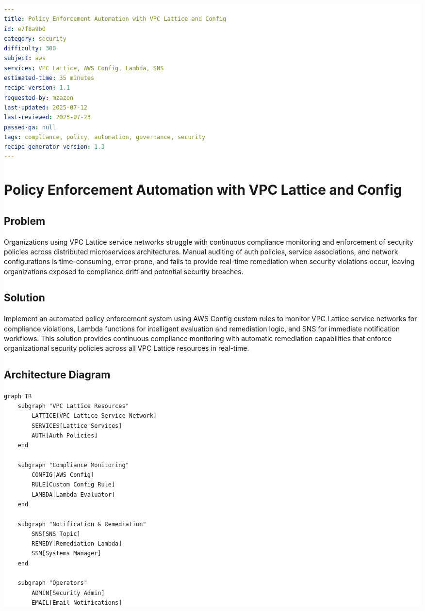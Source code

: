 ```yaml
---
title: Policy Enforcement Automation with VPC Lattice and Config
id: e7f8a9b0
category: security
difficulty: 300
subject: aws
services: VPC Lattice, AWS Config, Lambda, SNS
estimated-time: 35 minutes
recipe-version: 1.1
requested-by: mzazon
last-updated: 2025-07-12
last-reviewed: 2025-07-23
passed-qa: null
tags: compliance, policy, automation, governance, security
recipe-generator-version: 1.3
---
```


# Policy Enforcement Automation with VPC Lattice and Config

## Problem

Organizations using VPC Lattice service networks struggle with continuous compliance monitoring and enforcement of security policies across distributed microservices architectures. Manual auditing of auth policies, service associations, and network configurations is time-consuming, error-prone, and fails to provide real-time remediation when security violations occur, leaving organizations exposed to compliance drift and potential security breaches.

## Solution

Implement an automated policy enforcement system using AWS Config custom rules to monitor VPC Lattice service networks for compliance violations, Lambda functions for intelligent evaluation and remediation logic, and SNS for immediate notification workflows. This solution provides continuous compliance monitoring with automatic remediation capabilities that enforce organizational security policies across all VPC Lattice resources in real-time.

## Architecture Diagram

```mermaid
graph TB
    subgraph "VPC Lattice Resources"
        LATTICE[VPC Lattice Service Network]
        SERVICES[Lattice Services]
        AUTH[Auth Policies]
    end
    
    subgraph "Compliance Monitoring"
        CONFIG[AWS Config]
        RULE[Custom Config Rule]
        LAMBDA[Lambda Evaluator]
    end
    
    subgraph "Notification & Remediation"
        SNS[SNS Topic]
        REMEDY[Remediation Lambda]
        SSM[Systems Manager]
    end
    
    subgraph "Operators"
        ADMIN[Security Admin]
        EMAIL[Email Notifications]
```